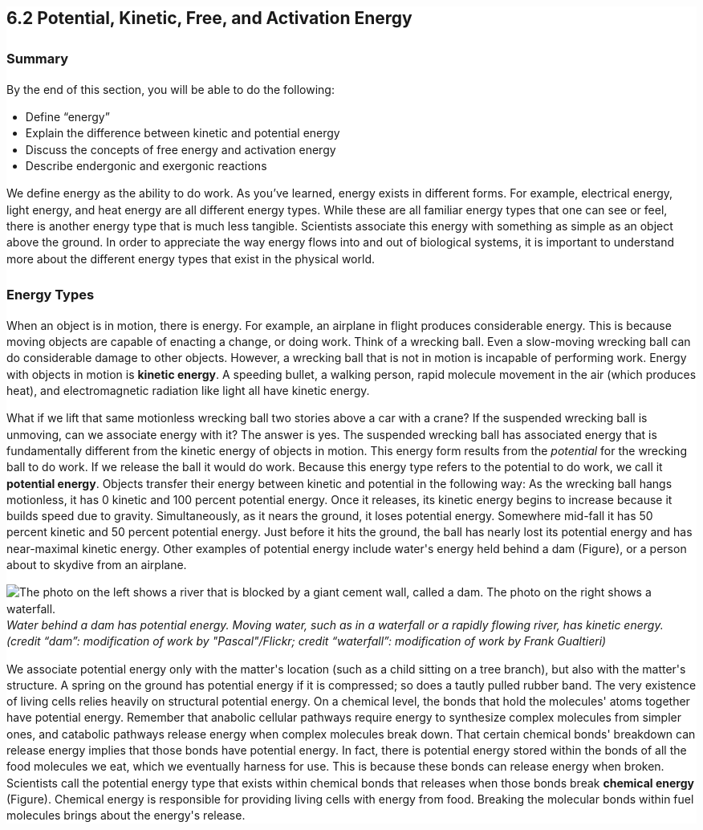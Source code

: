 ##  6.2 Potential, Kinetic, Free, and Activation Energy 

### Summary

By the end of this section, you will be able to do the following: 

  - Define “energy”
  - Explain the difference between kinetic and potential energy
  - Discuss the concepts of free energy and activation energy
  - Describe endergonic and exergonic reactions

We define energy as the ability to do work. As you’ve learned, energy exists in different forms. For example, electrical energy, light energy, and heat energy are all different energy types. While these are all familiar energy types that one can see or feel, there is another energy type that is much less tangible. Scientists associate this energy with something as simple as an object above the ground. In order to appreciate the way energy flows into and out of biological systems, it is important to understand more about the different energy types that exist in the physical world.

### Energy Types

When an object is in motion, there is energy. For example, an airplane in flight produces considerable energy. This is because moving objects are capable of enacting a change, or doing work. Think of a wrecking ball. Even a slow-moving wrecking ball can do considerable damage to other objects. However, a wrecking ball that is not in motion is incapable of performing work. Energy with objects in motion is **kinetic energy**. A speeding bullet, a walking person, rapid molecule movement in the air (which produces heat), and electromagnetic radiation like light all have kinetic energy.

What if we lift that same motionless wrecking ball two stories above a car with a crane? If the suspended wrecking ball is unmoving, can we associate energy with it? The answer is yes. The suspended wrecking ball has associated energy that is fundamentally different from the kinetic energy of objects in motion. This energy form results from the _potential_ for the wrecking ball to do work. If we release the ball it would do work. Because this energy type refers to the potential to do work, we call it **potential energy**. Objects transfer their energy between kinetic and potential in the following way: As the wrecking ball hangs motionless, it has 0 kinetic and 100 percent potential energy. Once it releases, its kinetic energy begins to increase because it builds speed due to gravity. Simultaneously, as it nears the ground, it loses potential energy. Somewhere mid-fall it has 50 percent kinetic and 50 percent potential energy. Just before it hits the ground, the ball has nearly lost its potential energy and has near-maximal kinetic energy. Other examples of potential energy include water's energy held behind a dam (Figure), or a person about to skydive from an airplane.

![The photo on the left shows a river that is blocked by a giant cement wall, called a dam. The photo on the right shows a waterfall.][1] _Water behind a dam has potential energy. Moving water, such as in a waterfall or a rapidly flowing river, has kinetic energy. (credit “dam”: modification of work by "Pascal"/Flickr; credit “waterfall”: modification of work by Frank Gualtieri)_

We associate potential energy only with the matter's location (such as a child sitting on a tree branch), but also with the matter's structure. A spring on the ground has potential energy if it is compressed; so does a tautly pulled rubber band. The very existence of living cells relies heavily on structural potential energy. On a chemical level, the bonds that hold the molecules' atoms together have potential energy. Remember that anabolic cellular pathways require energy to synthesize complex molecules from simpler ones, and catabolic pathways release energy when complex molecules break down. That certain chemical bonds' breakdown can release energy implies that those bonds have potential energy. In fact, there is potential energy stored within the bonds of all the food molecules we eat, which we eventually harness for use. This is because these bonds can release energy when broken. Scientists call the potential energy type that exists within chemical bonds that releases when those bonds break **chemical energy** (Figure). Chemical energy is responsible for providing living cells with energy from food. Breaking the molecular bonds within fuel molecules brings about the energy's release.


   [1]: https://cnx.org/resources/ada839d54f72bead89915feee9ef1d3c39ae3e22/Figure_06_03_01ab.jpg
   [2]: https://cnx.org/resources/135a4f6aa3b8d2d74dccddeecbf55036f0206cc6/Figure_06_03_02ab.jpg
   [3]: https://cnx.org/resources/a54ac2785d446ae7b43a903b5fcf821f25b9c0ba/Figure_B06_03_05abcd_new.png
   [4]: https://cnx.org/resources/97eaba3bedebbe0fce7cbe7da4985d306f11a851/Figure_06_03_03.jpg
   [5]: https://cnx.org/resources/a64ac2723766deeeb41fd03f689e4a0b0a2f41ee/Figure_06_03_04.jpg